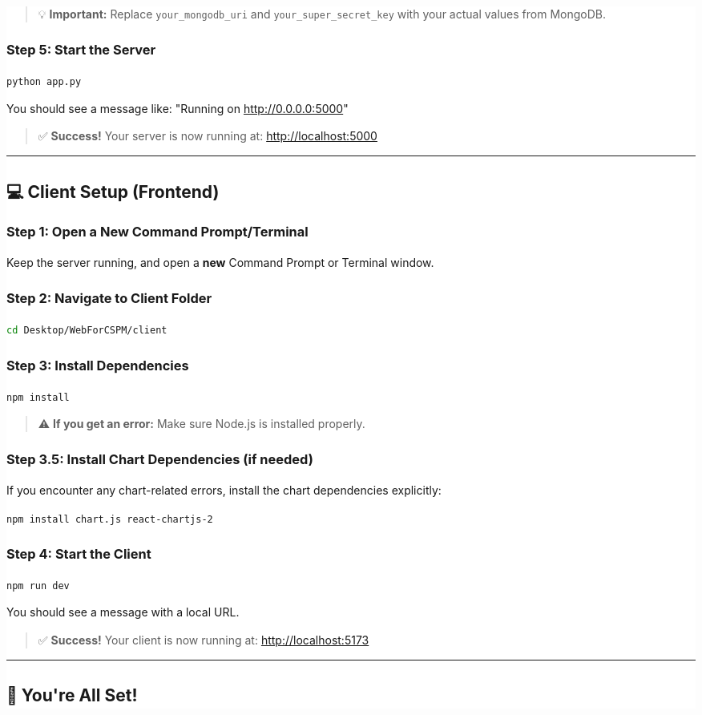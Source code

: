 > 💡 **Important:** Replace `your_mongodb_uri` and `your_super_secret_key` with your actual values from MongoDB.

### Step 5: Start the Server

```bash
python app.py
```

You should see a message like: "Running on http://0.0.0.0:5000"

> ✅ **Success!** Your server is now running at: [http://localhost:5000](http://localhost:5000)

---

## 💻 Client Setup (Frontend)

### Step 1: Open a New Command Prompt/Terminal

Keep the server running, and open a **new** Command Prompt or Terminal window.

### Step 2: Navigate to Client Folder

```bash
cd Desktop/WebForCSPM/client
```

### Step 3: Install Dependencies

```bash
npm install
```

> ⚠️ **If you get an error:** Make sure Node.js is installed properly.

### Step 3.5: Install Chart Dependencies (if needed)

If you encounter any chart-related errors, install the chart dependencies explicitly:

```bash
npm install chart.js react-chartjs-2
```

### Step 4: Start the Client

```bash
npm run dev
```

You should see a message with a local URL.

> ✅ **Success!** Your client is now running at: [http://localhost:5173](http://localhost:5173)

---

## 🎉 You're All Set!
